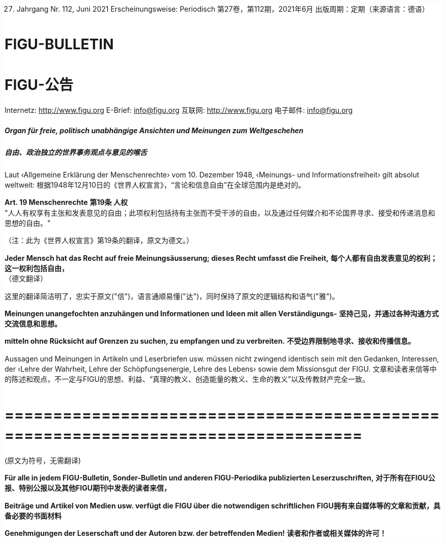 27. Jahrgang Nr. 112, Juni 2021 Erscheinungsweise: Periodisch
第27卷，第112期，2021年6月
出版周期：定期（来源语言：德语）

# FIGU-BULLETIN
# FIGU-公告

Internetz: http://www.figu.org E-Brief: info@figu.org
互联网: http://www.figu.org 电子邮件: info@figu.org

##### Organ für freie, politisch unabhängige Ansichten und Meinungen zum Weltgeschehen
##### 自由、政治独立的世界事务观点与意见的喉舌

Laut ‹Allgemeine Erklärung der Menschenrechte› vom 10. Dezember 1948, ‹Meinungs- und Informationsfreiheit› gilt absolut weltweit:
根据1948年12月10日的《世界人权宣言》，“言论和信息自由”在全球范围内是绝对的。

**Art. 19 Menschenrechte**
**第19条 人权**  
"人人有权享有主张和发表意见的自由；此项权利包括持有主张而不受干涉的自由，以及通过任何媒介和不论国界寻求、接受和传递消息和思想的自由。"  

（注：此为《世界人权宣言》第19条的翻译，原文为德文。）

**Jeder Mensch hat das Recht auf freie Meinungsäusserung; dieses Recht umfasst die Freiheit,**
**每个人都有自由发表意见的权利；这一权利包括自由，**  
（德文翻译） 

这里的翻译简洁明了，忠实于原文("信")，语言通顺易懂("达")，同时保持了原文的逻辑结构和语气("雅")。

**Meinungen unangefochten anzuhängen und Informationen und Ideen mit allen Verständigungs-**
**坚持己见，并通过各种沟通方式交流信息和思想。**

**mitteln ohne Rücksicht auf Grenzen zu suchen, zu empfangen und zu verbreiten.**
**不受边界限制地寻求、接收和传播信息。**

Aussagen und Meinungen in Artikeln und Leserbriefen usw. müssen nicht zwingend identisch sein mit den Gedanken, Interessen, der ‹Lehre der Wahrheit, Lehre der Schöpfungsenergie, Lehre des Lebens› sowie dem Missionsgut der FIGU.
文章和读者来信等中的陈述和观点，不一定与FIGU的思想、利益、“真理的教义、创造能量的教义、生命的教义”以及传教财产完全一致。

==================================================================================
==================================================================================
(原文为符号，无需翻译)

**Für alle in jedem FIGU-Bulletin, Sonder-Bulletin und anderen FIGU-Periodika publizierten Leserzuschriften,**
**对于所有在FIGU公报、特别公报以及其他FIGU期刊中发表的读者来信，**

**Beiträge und Artikel von Medien usw. verfügt die FIGU über die notwendigen schriftlichen**
**FIGU拥有来自媒体等的文章和贡献，具备必要的书面材料**

**Genehmigungen der Leserschaft und der Autoren bzw. der betreffenden Medien!**
**读者和作者或相关媒体的许可！**
